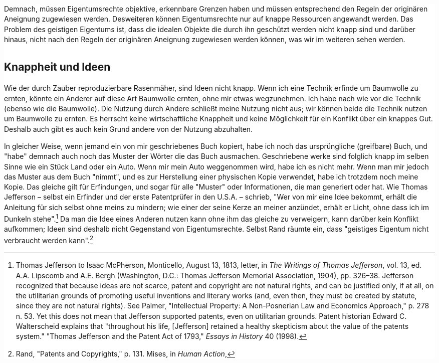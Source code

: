 Demnach, müssen Eigentumsrechte objektive, erkennbare Grenzen haben und
müssen entsprechend den Regeln der originären Aneignung zugewiesen
werden. Desweiteren können Eigentumsrechte nur auf knappe Ressourcen
angewandt werden. Das Problem des geistigen Eigentums ist, dass die
idealen Objekte die durch ihn geschützt werden nicht knapp sind und
darüber hinaus, nicht nach den Regeln der originären Aneignung zugewiesen
werden können, was wir im weiteren sehen werden.


Knappheit und Ideen
-------------------

Wie der durch Zauber reproduzierbare Rasenmäher, sind Ideen nicht knapp.
Wenn ich eine Technik erfinde um Baumwolle zu ernten, könnte ein Anderer
auf diese Art Baumwolle ernten, ohne mir etwas wegzunehmen. Ich habe
nach wie vor die Technik (ebenso wie die Baumwolle). Die Nutzung durch
Andere schließt meine Nutzung nicht aus; wir können beide die Technik
nutzen um Baumwolle zu ernten. Es herrscht keine wirtschaftliche
Knappheit und keine Möglichkeit für ein Konflikt über ein knappes Gut.
Deshalb auch gibt es auch kein Grund andere von der Nutzung abzuhalten.

In gleicher Weise, wenn jemand ein von mir geschriebenes Buch kopiert,
habe ich noch das ursprüngliche (greifbare) Buch, und "habe" demnach
auch noch das Muster der Wörter die das Buch ausmachen. Geschriebene
werke sind folglich knapp im selben Sinne wie ein Stück Land oder ein
Auto.  Wenn mir mein Auto weggenommen wird, habe ich es nicht mehr. Wenn
man mir jedoch das Muster aus dem Buch "nimmt", und es zur Herstellung
einer physischen Kopie verwendet, habe ich trotzdem noch meine Kopie.
Das gleiche gilt für Erfindungen, und sogar für alle "Muster" oder
Informationen, die man generiert oder hat. Wie Thomas Jefferson – selbst
ein Erfinder und der erste Patentprüfer in den U.S.A. – schrieb, "Wer
von mir eine Idee bekommt, erhält die Anleitung für sich selbst ohne
meins zu mindern; wie einer der seine Kerze an meiner anzündet, erhält
er Licht, ohne dass ich im Dunkeln stehe".[^62] Da man die Idee eines
Anderen nutzen kann ohne ihm das gleiche zu verweigern, kann darüber
kein Konflikt aufkommen; Ideen sind deshalb nicht Gegenstand von
Eigentumsrechte. Selbst Rand räumte ein, dass "geistiges Eigentum nicht
verbraucht werden kann".[^63]

[^62]: Thomas Jefferson to Isaac McPherson, Monticello, August 13, 1813,
    letter, in *The Writings of Thomas Jefferson*, vol. 13, ed. A.A.
    Lipscomb and A.E. Bergh (Washington, D.C.: Thomas Jefferson Memorial
    Association, 1904), pp.  326–38. Jefferson recognized that because
    ideas are not scarce, patent and copyright are not natural rights,
    and can be justified only, if at all, on the utilitarian grounds of
    promoting useful inventions and literary works (and, even then, they
    must be created by statute, since they are not natural rights). See
    Palmer, "Intellectual Property: A Non-Posnerian Law and Economics
    Approach," p. 278 n. 53. Yet this does not mean that Jefferson
    supported patents, even on utilitarian grounds. Patent historian
    Edward C. Walterscheid explains that "throughout his life,
    [Jefferson] retained a healthy skepticism about the value of the
    patents system." "Thomas Jefferson and the Patent Act of 1793,"
    *Essays in History* 40 (1998).


[^55]: Die grundsätzliche ökonomische oder katallaktische Rolle für
[^56]: Hans-Hermann Hoppe, *A Theory of Socialism and Capitalism* 
[^57]: Plant, "The Economic Theory Concerning Patents for Inventions,"
[^58]: Hoppe, *A Theory of Socialism and Capitalism*, pp. 140–41. Es ist
[^59]: Robert Frost, "The Mending Wall," in North of Boston, 2nd ed.
[^60]: Hoppe, *A Theory of Socialism and Capitalism*, p. 138.
[^61]: Über den Richtigen Ansatz zur originären Aneignung und der Regel
[^63]: Rand, "Patents and Copyrights," p. 131. Mises, in *Human Action*,
[^64]: Plant, "The Economic Theory Concerning Patents for Inventions,"
[^65]: Bouckaert, "What is Property?" p. 793; siehe auch pp. 797–99.
[^66]: Bouckaert, "What is Property?" pp. 799, 803.
[^67]: Man könnte auch für den Schutz ideeller Objekten auf der
[^68]: Palmer, "Intellectual Property: A Non-Posnerian Law and Economics
[^69]: Siehe Rand, "Patents and Copyrights"; Kelley, "Response to
[^70]: Siehe Hoppe, *A Theory of Socialism and Capitalism*, chap. 7, esp. p.
[^71]: Hoppe, *A Theory of Socialism and Capitalism*, p. 142; de Jasay,
[^72]: Die Besetzung oder Inbesitznahme "kann drei Formen annehmen: (1)
[^73]: Ich verlasse mich auch nicht auf "Eigentum" an meiner
[^74]: Palmer, "Are Patents and Copyrights Morally Justified?" p. 838
[^75]: Sogar solche Befürworter vom g.E. wie Rand behaupten nicht, dass
[^76]: Aus diesen Gründen lehne ich den auf die Schöpfung begründeten
[^77]: Siehe z.B. Murray N. Rothbard, *Economic Thought Before Adam
[^78]: Siehe auch Reisman, *Capitalism*, pp. 388–89.
[^79]: Hoppe, *A Theory of Socialism and Capitalism*, pp. 139–41, 237 